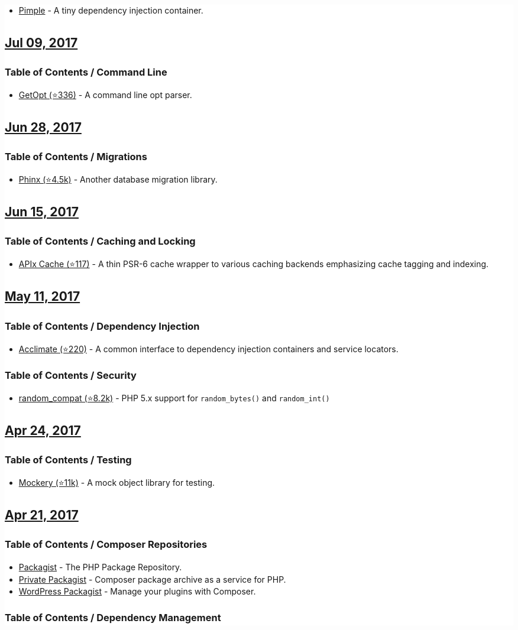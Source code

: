 *   [Pimple](https://pimple.symfony.com/) - A tiny dependency injection container.

## [Jul 09, 2017](/content/2017/07/09/README.md)

### Table of Contents / Command Line

*   [GetOpt (⭐336)](https://github.com/getopt-php/getopt-php) - A command line opt parser.

## [Jun 28, 2017](/content/2017/06/28/README.md)

### Table of Contents / Migrations

*   [Phinx (⭐4.5k)](https://github.com/cakephp/phinx) - Another database migration library.

## [Jun 15, 2017](/content/2017/06/15/README.md)

### Table of Contents / Caching and Locking

*   [APIx Cache (⭐117)](https://github.com/apix/cache) - A thin PSR-6 cache wrapper to various caching backends emphasizing cache tagging and indexing.

## [May 11, 2017](/content/2017/05/11/README.md)

### Table of Contents / Dependency Injection

*   [Acclimate (⭐220)](https://github.com/AcclimateContainer/acclimate-container) - A common interface to dependency injection containers and service locators.

### Table of Contents / Security

*   [random\_compat (⭐8.2k)](https://github.com/paragonie/random_compat) - PHP 5.x support for `random_bytes()` and `random_int()`

## [Apr 24, 2017](/content/2017/04/24/README.md)

### Table of Contents / Testing

*   [Mockery (⭐11k)](https://github.com/mockery/mockery) - A mock object library for testing.

## [Apr 21, 2017](/content/2017/04/21/README.md)

### Table of Contents / Composer Repositories

*   [Packagist](https://packagist.org/) - The PHP Package Repository.
*   [Private Packagist](https://packagist.com/) - Composer package archive as a service for PHP.
*   [WordPress Packagist](https://wpackagist.org/) - Manage your plugins with Composer.

### Table of Contents / Dependency Management
